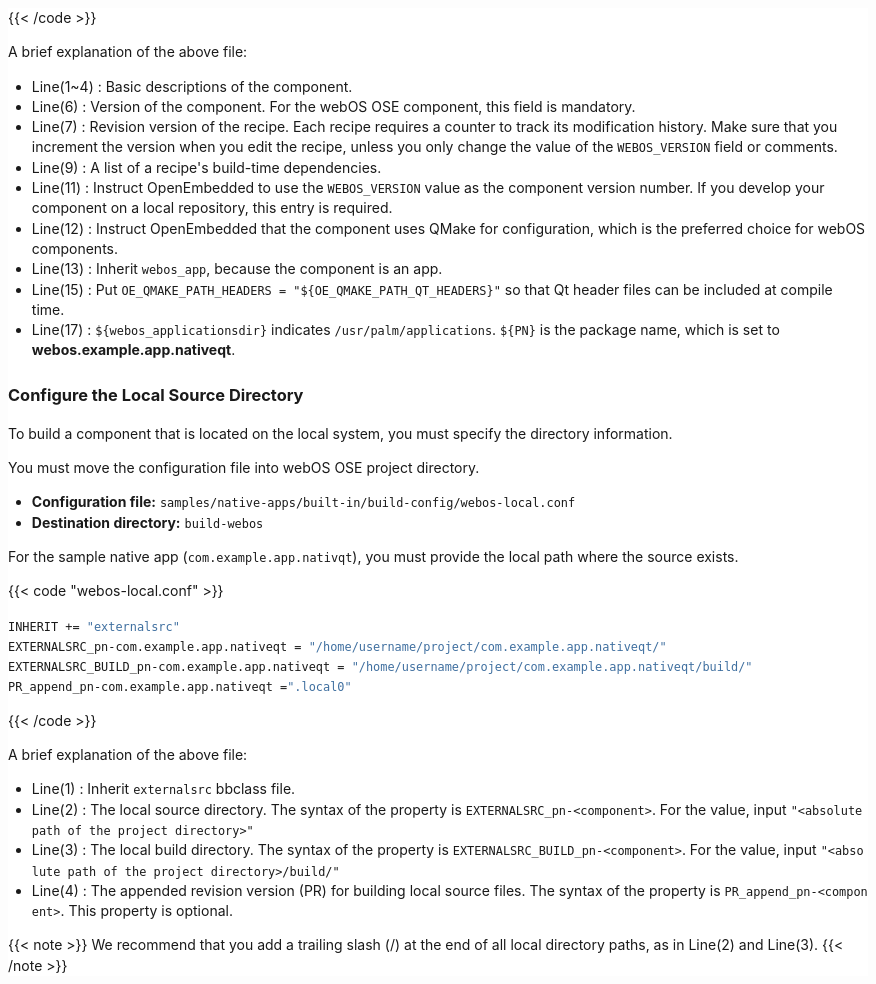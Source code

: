 {{< /code >}}

A brief explanation of the above file:

- Line(1~4) : Basic descriptions of the component.
- Line(6) : Version of the component. For the webOS OSE component, this field is mandatory.
- Line(7) : Revision version of the recipe. Each recipe requires a counter to track its modification history. Make sure that you increment the version when you edit the recipe, unless you only change the value of the `WEBOS_VERSION` field or comments.
- Line(9) : A list of a recipe's build-time dependencies.
- Line(11) : Instruct OpenEmbedded to use the `WEBOS_VERSION` value as the component version number. If you develop your component on a local repository, this entry is required.
- Line(12) : Instruct OpenEmbedded that the component uses QMake for configuration, which is the preferred choice for webOS components.
- Line(13) : Inherit `webos_app`, because the component is an app.
- Line(15) : Put `OE_QMAKE_PATH_HEADERS = "${OE_QMAKE_PATH_QT_HEADERS}"` so that Qt header files can be included at compile time.
- Line(17) : `${webos_applicationsdir}` indicates `/usr/palm/applications`. `${PN}` is the package name, which is set to **webos.example.app.nativeqt**.

### Configure the Local Source Directory

To build a component that is located on the local system, you must specify the directory information.

You must move the configuration file into webOS OSE project directory.

- **Configuration file:** `samples/native-apps/built-in/build-config/webos-local.conf`
- **Destination directory:** `build-webos`

For the sample native app (`com.example.app.nativqt`), you must provide the local path where the source exists.

{{< code "webos-local.conf" >}}
``` bash {linenos=table}
INHERIT += "externalsrc"
EXTERNALSRC_pn-com.example.app.nativeqt = "/home/username/project/com.example.app.nativeqt/"
EXTERNALSRC_BUILD_pn-com.example.app.nativeqt = "/home/username/project/com.example.app.nativeqt/build/"
PR_append_pn-com.example.app.nativeqt =".local0"
```
{{< /code >}}

A brief explanation of the above file:

- Line(1) : Inherit `externalsrc` bbclass file.
- Line(2) : The local source directory. The syntax of the property is `EXTERNALSRC_pn-<component>`. For the value, input `"<absolute path of the project directory>"`
- Line(3) : The local build directory. The syntax of the property is `EXTERNALSRC_BUILD_pn-<component>`. For the value, input `"<absolute path of the project directory>/build/"`
- Line(4) : The appended revision version (PR) for building local source files. The syntax of the property is `PR_append_pn-<component>`. This property is optional.

{{< note >}}
We recommend that you add a trailing slash (/) at the end of all local directory paths, as in Line(2) and Line(3).
{{< /note >}}
